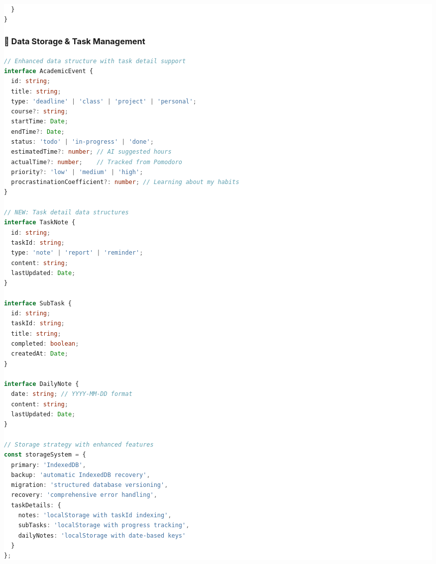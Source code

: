 ```typescript
  }
}
```

### 💾 Data Storage & Task Management
```typescript
// Enhanced data structure with task detail support
interface AcademicEvent {
  id: string;
  title: string;
  type: 'deadline' | 'class' | 'project' | 'personal';
  course?: string;
  startTime: Date;
  endTime?: Date;
  status: 'todo' | 'in-progress' | 'done';
  estimatedTime?: number; // AI suggested hours
  actualTime?: number;    // Tracked from Pomodoro
  priority?: 'low' | 'medium' | 'high';
  procrastinationCoefficient?: number; // Learning about my habits
}

// NEW: Task detail data structures
interface TaskNote {
  id: string;
  taskId: string;
  type: 'note' | 'report' | 'reminder';
  content: string;
  lastUpdated: Date;
}

interface SubTask {
  id: string;
  taskId: string;
  title: string;
  completed: boolean;
  createdAt: Date;
}

interface DailyNote {
  date: string; // YYYY-MM-DD format
  content: string;
  lastUpdated: Date;
}

// Storage strategy with enhanced features
const storageSystem = {
  primary: 'IndexedDB',
  backup: 'automatic IndexedDB recovery',
  migration: 'structured database versioning',
  recovery: 'comprehensive error handling',
  taskDetails: {
    notes: 'localStorage with taskId indexing',
    subTasks: 'localStorage with progress tracking',
    dailyNotes: 'localStorage with date-based keys'
  }
};
```
